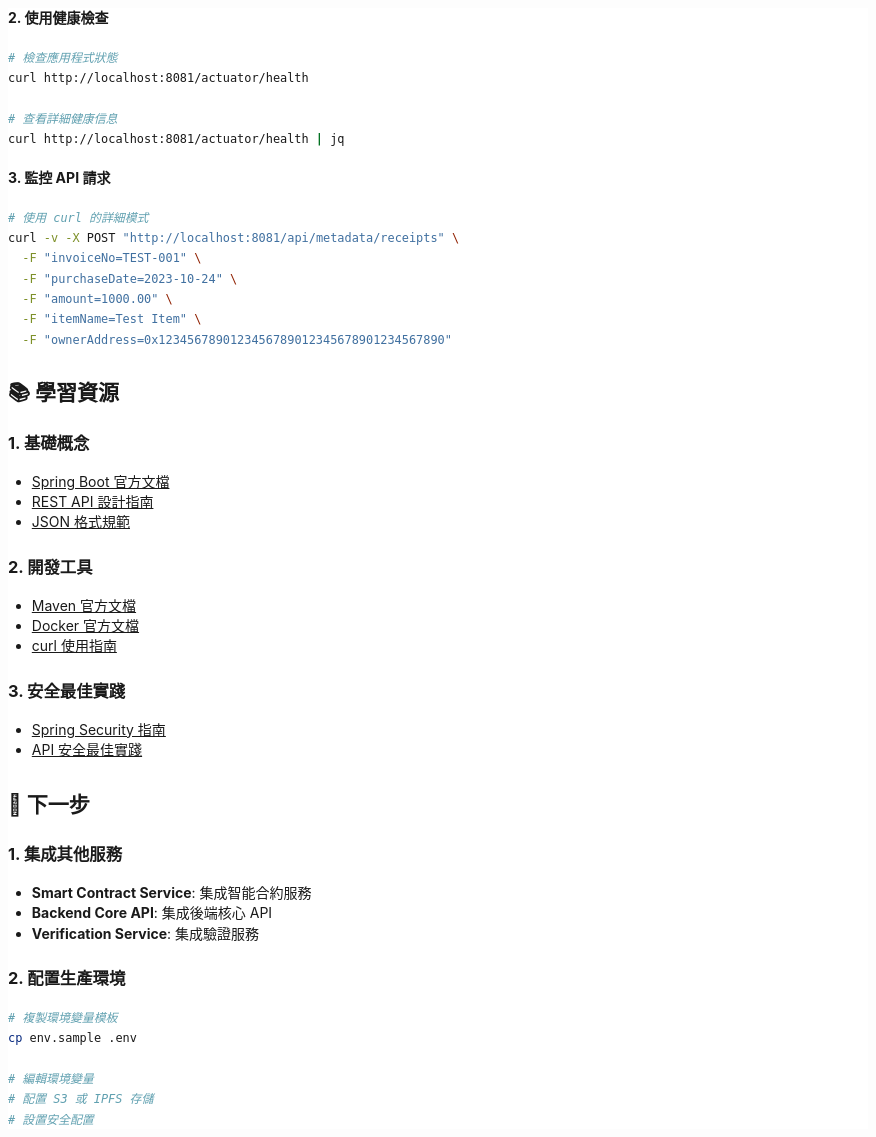 #### 2. 使用健康檢查

```bash
# 檢查應用程式狀態
curl http://localhost:8081/actuator/health

# 查看詳細健康信息
curl http://localhost:8081/actuator/health | jq
```

#### 3. 監控 API 請求

```bash
# 使用 curl 的詳細模式
curl -v -X POST "http://localhost:8081/api/metadata/receipts" \
  -F "invoiceNo=TEST-001" \
  -F "purchaseDate=2023-10-24" \
  -F "amount=1000.00" \
  -F "itemName=Test Item" \
  -F "ownerAddress=0x1234567890123456789012345678901234567890"
```

## 📚 學習資源

### 1. 基礎概念

- [Spring Boot 官方文檔](https://spring.io/projects/spring-boot)
- [REST API 設計指南](https://restfulapi.net/)
- [JSON 格式規範](https://www.json.org/)

### 2. 開發工具

- [Maven 官方文檔](https://maven.apache.org/guides/)
- [Docker 官方文檔](https://docs.docker.com/)
- [curl 使用指南](https://curl.se/docs/)

### 3. 安全最佳實踐

- [Spring Security 指南](https://spring.io/guides/topicals/spring-security-architecture)
- [API 安全最佳實踐](https://owasp.org/www-project-api-security/)

## 🎯 下一步

### 1. 集成其他服務

- **Smart Contract Service**: 集成智能合約服務
- **Backend Core API**: 集成後端核心 API
- **Verification Service**: 集成驗證服務

### 2. 配置生產環境

```bash
# 複製環境變量模板
cp env.sample .env

# 編輯環境變量
# 配置 S3 或 IPFS 存儲
# 設置安全配置
```
